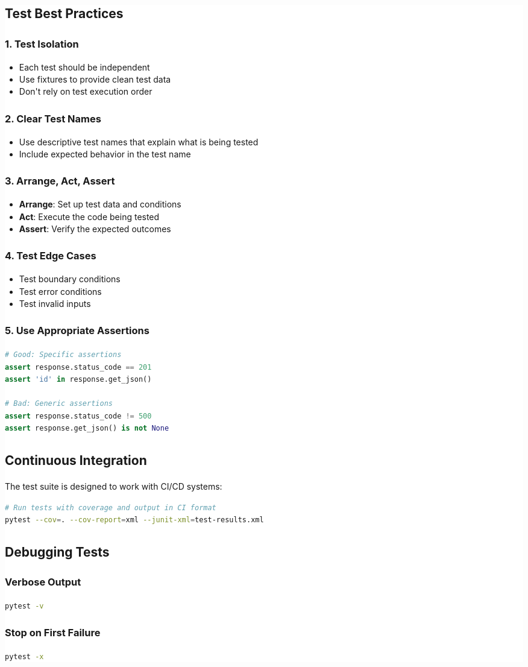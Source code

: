 ## Test Best Practices

### 1. Test Isolation
- Each test should be independent
- Use fixtures to provide clean test data
- Don't rely on test execution order

### 2. Clear Test Names
- Use descriptive test names that explain what is being tested
- Include expected behavior in the test name

### 3. Arrange, Act, Assert
- **Arrange**: Set up test data and conditions
- **Act**: Execute the code being tested
- **Assert**: Verify the expected outcomes

### 4. Test Edge Cases
- Test boundary conditions
- Test error conditions
- Test invalid inputs

### 5. Use Appropriate Assertions
```python
# Good: Specific assertions
assert response.status_code == 201
assert 'id' in response.get_json()

# Bad: Generic assertions
assert response.status_code != 500
assert response.get_json() is not None
```

## Continuous Integration

The test suite is designed to work with CI/CD systems:

```bash
# Run tests with coverage and output in CI format
pytest --cov=. --cov-report=xml --junit-xml=test-results.xml
```

## Debugging Tests

### Verbose Output
```bash
pytest -v
```

### Stop on First Failure
```bash
pytest -x
```
